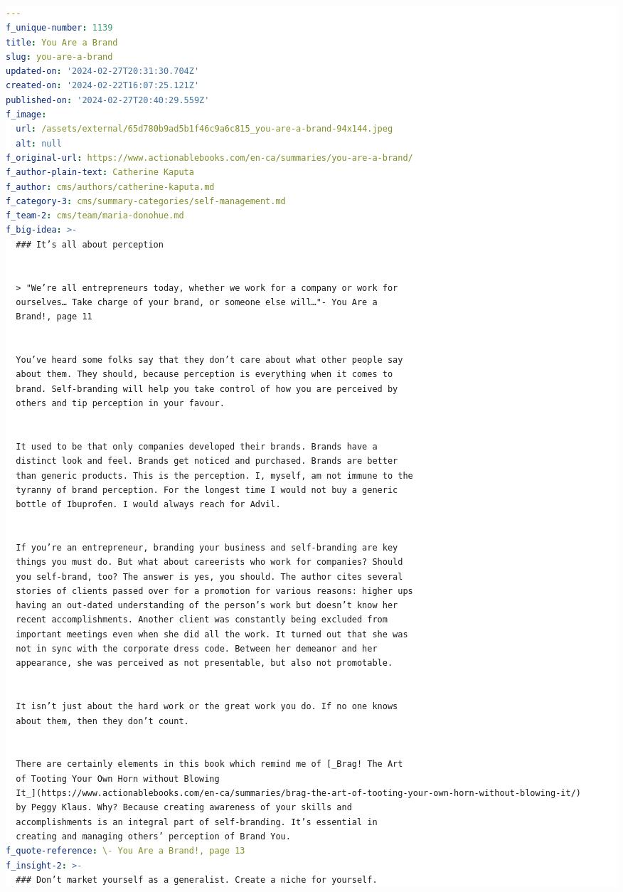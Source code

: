 ```yaml
---
f_unique-number: 1139
title: You Are a Brand
slug: you-are-a-brand
updated-on: '2024-02-27T20:31:30.704Z'
created-on: '2024-02-22T16:07:25.121Z'
published-on: '2024-02-27T20:40:29.559Z'
f_image:
  url: /assets/external/65d780b9ad5b1f46c9a6c815_you-are-a-brand-94x144.jpeg
  alt: null
f_original-url: https://www.actionablebooks.com/en-ca/summaries/you-are-a-brand/
f_author-plain-text: Catherine Kaputa
f_author: cms/authors/catherine-kaputa.md
f_category-3: cms/summary-categories/self-management.md
f_team-2: cms/team/maria-donohue.md
f_big-idea: >-
  ### It’s all about perception


  > "We’re all entrepreneurs today, whether we work for a company or work for
  ourselves… Take charge of your brand, or someone else will…"- You Are a
  Brand!, page 11


  You’ve heard some folks say that they don’t care about what other people say
  about them. They should, because perception is everything when it comes to
  brand. Self-branding will help you take control of how you are perceived by
  others and tip perception in your favour.


  It used to be that only companies developed their brands. Brands have a
  distinct look and feel. Brands get noticed and purchased. Brands are better
  than generic products. This is the perception. I, myself, am not immune to the
  tyranny of brand perception. For the longest time I would not buy a generic
  bottle of Ibuprofen. I would always reach for Advil.


  If you’re an entrepreneur, branding your business and self-branding are key
  things you must do. But what about careerists who work for companies? Should
  you self-brand, too? The answer is yes, you should. The author cites several
  stories of clients passed over for a promotion for various reasons: higher ups
  having an out-dated understanding of the person’s work but doesn’t know her
  recent accomplishments. Another client was constantly being excluded from
  important meetings even when she did all the work. It turned out that she was
  not in sync with the corporate dress code. Between her demeanor and her
  appearance, she was perceived as not presentable, but also not promotable.


  It isn’t just about the hard work or the great work you do. If no one knows
  about them, then they don’t count.


  There are certainly elements in this book which remind me of [_Brag! The Art
  of Tooting Your Own Horn without Blowing
  It_](https://www.actionablebooks.com/en-ca/summaries/brag-the-art-of-tooting-your-own-horn-without-blowing-it/)
  by Peggy Klaus. Why? Because creating awareness of your skills and
  accomplishments is an integral part of self-branding. It’s essential in
  creating and managing others’ perception of Brand You.
f_quote-reference: \- You Are a Brand!, page 13
f_insight-2: >-
  ### Don’t market yourself as a generalist. Create a niche for yourself.

```